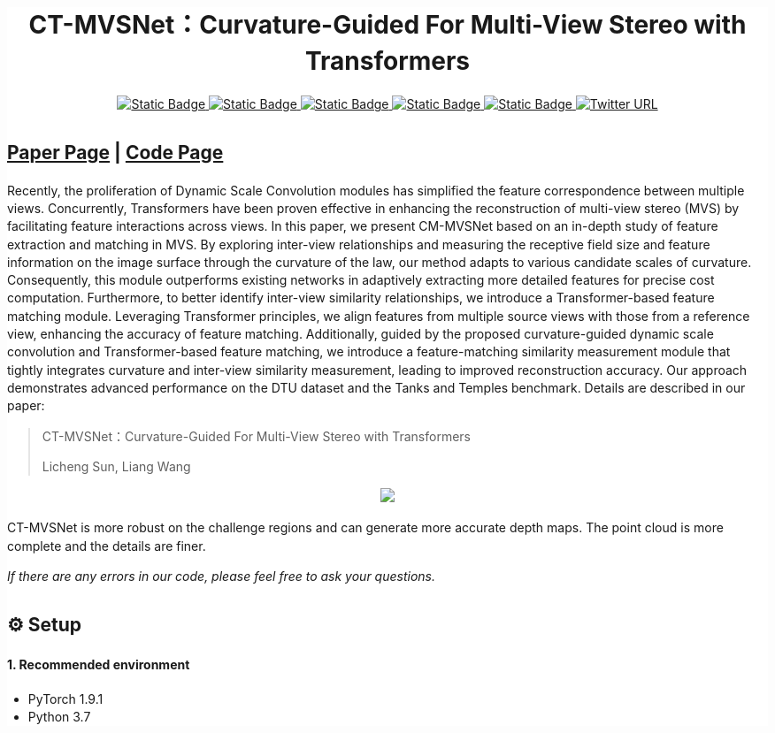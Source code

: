 <div align="center">
    <h1> CT-MVSNet：Curvature-Guided For Multi-View Stereo with Transformers</h1>
 </div> 
 
<div align="center">
    <a href="https://github.com/Sun-Licheng/YOLOG" target="_blank">
        <img alt="Static Badge" src="https://img.shields.io/badge/version-1.0.0-blue">
        <img alt="Static Badge" src="https://img.shields.io/badge/contributors-2-green">
        <img alt="Static Badge" src="https://img.shields.io/badge/paper-waiting-green">
        <img alt="Static Badge" src="https://img.shields.io/badge/code-waiting-green">
        <img alt="Static Badge" src="https://img.shields.io/badge/license-BSD2%2FBSD3-orange">
        <img alt="Twitter URL" src="https://img.shields.io/twitter/url?url=https%3A%2F%2Fleecheng_sun%40126.com&logo=gmail&label=mail%40licheng_sun">

</div>

## [Paper Page]() | [Code Page](https://github.com/Sun-Licheng/CT-MVSNet)

Recently, the proliferation of Dynamic Scale Convolution modules has simplified the feature correspondence between multiple views. Concurrently, Transformers have been proven effective in enhancing the reconstruction of multi-view stereo (MVS) by facilitating feature interactions across views. In this paper, we present CM-MVSNet based on an in-depth study of feature extraction and matching in MVS. By exploring inter-view relationships and measuring the receptive field size and feature information on the image surface through the curvature of the law, our method adapts to various candidate scales of curvature. Consequently, this module outperforms existing networks in adaptively extracting more detailed features for precise cost computation. Furthermore, to better identify inter-view similarity relationships, we introduce a Transformer-based feature matching module. Leveraging Transformer principles, we align features from multiple source views with those from a reference view, enhancing the accuracy of feature matching. Additionally, guided by the proposed curvature-guided dynamic scale convolution and Transformer-based feature matching, we introduce a feature-matching similarity measurement module that tightly integrates curvature and inter-view similarity measurement, leading to improved reconstruction accuracy. Our approach demonstrates advanced performance on the DTU dataset and the Tanks and Temples benchmark. 
Details are described in our paper:

> CT-MVSNet：Curvature-Guided For Multi-View Stereo with Transformers
>
> Licheng Sun, Liang Wang
>

<p align="center">
    <img src="./images/sample.png" width="100%"/>
</p>

CT-MVSNet is more robust on the challenge regions and can generate more 
accurate depth maps. The point cloud is more complete and the details are finer.

*If there are any errors in our code, please feel free to ask your questions.*

## ⚙ Setup
#### 1. Recommended environment
- PyTorch 1.9.1
- Python 3.7

